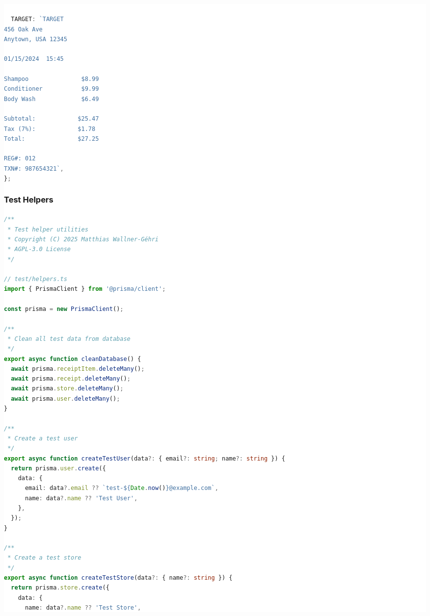 ```typescript

  TARGET: `TARGET
456 Oak Ave
Anytown, USA 12345

01/15/2024  15:45

Shampoo               $8.99
Conditioner           $9.99
Body Wash             $6.49

Subtotal:            $25.47
Tax (7%):            $1.78
Total:               $27.25

REG#: 012
TXN#: 987654321`,
};
```

### Test Helpers

```typescript
/**
 * Test helper utilities
 * Copyright (C) 2025 Matthias Wallner-Géhri
 * AGPL-3.0 License
 */

// test/helpers.ts
import { PrismaClient } from '@prisma/client';

const prisma = new PrismaClient();

/**
 * Clean all test data from database
 */
export async function cleanDatabase() {
  await prisma.receiptItem.deleteMany();
  await prisma.receipt.deleteMany();
  await prisma.store.deleteMany();
  await prisma.user.deleteMany();
}

/**
 * Create a test user
 */
export async function createTestUser(data?: { email?: string; name?: string }) {
  return prisma.user.create({
    data: {
      email: data?.email ?? `test-${Date.now()}@example.com`,
      name: data?.name ?? 'Test User',
    },
  });
}

/**
 * Create a test store
 */
export async function createTestStore(data?: { name?: string }) {
  return prisma.store.create({
    data: {
      name: data?.name ?? 'Test Store',
```